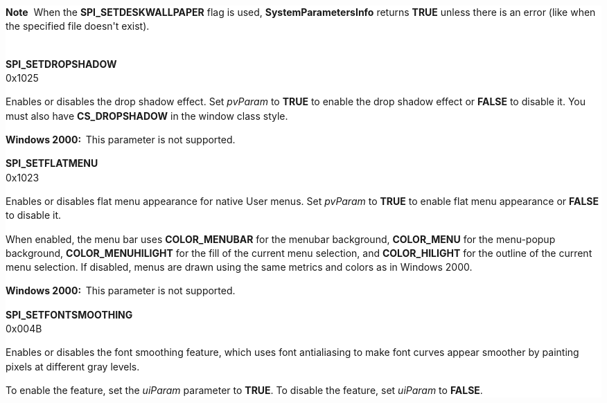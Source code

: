 <div class="alert"><b>Note</b>  When the <b>SPI_SETDESKWALLPAPER</b> flag is used, <b>SystemParametersInfo</b> returns <b>TRUE</b> unless there is an error (like when the specified file doesn't exist).</div>
<div> </div>


</td>
</tr>
<tr>
<td width="40%"><a id="SPI_SETDROPSHADOW"></a><a id="spi_setdropshadow"></a><dl>
<dt><b>SPI_SETDROPSHADOW</b></dt>
<dt>0x1025</dt>
</dl>
</td>
<td width="60%">
Enables or disables the drop shadow effect. Set <i>pvParam</i> to <b>TRUE</b> to enable the drop shadow effect or <b>FALSE</b> to disable it. You must also have <b>CS_DROPSHADOW</b> in the window class style.

<b>Windows 2000:  </b>This parameter is not supported.

</td>
</tr>
<tr>
<td width="40%"><a id="SPI_SETFLATMENU"></a><a id="spi_setflatmenu"></a><dl>
<dt><b>SPI_SETFLATMENU</b></dt>
<dt>0x1023</dt>
</dl>
</td>
<td width="60%">
Enables or disables flat menu appearance for native User menus. Set <i>pvParam</i> to <b>TRUE</b> to enable flat menu appearance or <b>FALSE</b> to disable it.

When enabled, the menu bar uses <b>COLOR_MENUBAR</b> for the menubar background, <b>COLOR_MENU</b> for the menu-popup background, <b>COLOR_MENUHILIGHT</b> for the fill of the current menu selection, and <b>COLOR_HILIGHT</b> for the outline of the current menu selection. If disabled, menus are drawn using the same metrics and colors as in Windows 2000.

<b>Windows 2000:  </b>This parameter is not supported.

</td>
</tr>
<tr>
<td width="40%"><a id="SPI_SETFONTSMOOTHING"></a><a id="spi_setfontsmoothing"></a><dl>
<dt><b>SPI_SETFONTSMOOTHING</b></dt>
<dt>0x004B</dt>
</dl>
</td>
<td width="60%">
Enables or disables the font smoothing feature, which uses font antialiasing to make font curves appear smoother by painting pixels at different gray levels.

To enable the feature, set the <i>uiParam</i> parameter to <b>TRUE</b>. To disable the feature, set <i>uiParam</i> to <b>FALSE</b>.
